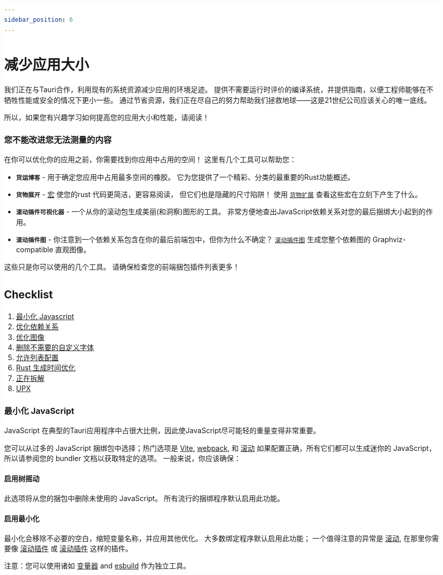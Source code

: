 ```yaml
---
sidebar_position: 6
---
```


# 减少应用大小

我们正在与Tauri合作，利用现有的系统资源减少应用的环境足迹。 提供不需要运行时评价的编译系统，并提供指南，以便工程师能够在不牺牲性能或安全的情况下更小一些。 通过节省资源，我们正在尽自己的努力帮助我们拯救地球——这是21世纪公司应该关心的唯一底线。

所以，如果您有兴趣学习如何提高您的应用大小和性能，请阅读！

### 您不能改进您无法测量的内容

在你可以优化你的应用之前，你需要找到你应用中占用的空间！ 这里有几个工具可以帮助您：

- **`货运博客`** - 用于确定您应用中占用最多空间的橡胶。 它为您提供了一个精彩、分类的最重要的Rust功能概述。

- **`货物展开`** - [宏][] 使您的rust 代码更简洁，更容易阅读， 但它们也是隐藏的尺寸陷阱！ 使用 [`货物扩展`][cargo-expand] 查看这些宏在立刻下产生了什么。

- **`滚动插件可视化器`** - 一个从你的滚动包生成美丽(和洞察)图形的工具。 非常方便地查出JavaScript依赖关系对您的最后捆绑大小起到的作用。

- **`滚动插件图`** - 你注意到一个依赖关系包含在你的最后前端包中，但你为什么不确定？ [`滚动插件图`][rollup-plugin-graph] 生成您整个依赖图的 Graphviz-compatible 直观图像。

这些只是你可以使用的几个工具。 请确保检查您的前端捆包插件列表更多！

## Checklist

1. [最小化 Javascript](#minify-javascript)
2. [优化依赖关系](#optimize-dependencies)
3. [优化图像](#optimize-images)
4. [删除不需要的自定义字体](#remove-unnecessary-custom-fonts)
5. [允许列表配置](#allowlist-config)
6. [Rust 生成时间优化](#rust-build-time-optimizations)
7. [正在拆解](#stripping)
8. [UPX](#upx)

### 最小化 JavaScript

JavaScript 在典型的Tauri应用程序中占很大比例，因此使JavaScript尽可能轻的重量变得非常重要。

您可以从过多的 JavaScript 捆绑包中选择；热门选项是 [Vite][], [webpack][], 和 [滚动][] 如果配置正确，所有它们都可以生成迷你的 JavaScript，所以请参阅您的 bundler 文档以获取特定的选项。 一般来说，你应该确保：

#### 启用树摇动

此选项将从您的捆包中删除未使用的 JavaScript。 所有流行的捆绑程序默认启用此功能。

#### 启用最小化

最小化会移除不必要的空白，缩短变量名称，并应用其他优化。 大多数绑定程序默认启用此功能； 一个值得注意的异常是 [滚动][], 在那里你需要像 [滚动插件][] 或 [滚动插件][] 这样的插件。

注意：您可以使用诸如 [变量器][] and [esbuild][] 作为独立工具。


[宏]: https://doc.rust-lang.org/book/ch19-06-macros.html
[cargo-expand]: https://github.com/dtolnay/cargo-expand
[rollup-plugin-graph]: https://github.com/ondras/rollup-plugin-graph
[Vite]: https://vitejs.dev
[webpack]: https://webpack.js.org
[滚动]: https://rollupjs.org/guide/en/
[滚动插件]: https://github.com/TrySound/rollup-plugin-terser
[滚动插件]: https://github.com/TrySound/rollup-plugin-uglify
[变量器]: https://terser.org
[esbuild]: https://esbuild.github.io
[TypeScript]: https://www.typescriptlang.org
[Moment.js]: https://momentjs.com
[you-dont-need-momentjs]: https://github.com/you-dont-need/You-Dont-Need-Momentjs
[Http归档]: https://httparchive.org
[http archive report, image bytes]: https://httparchive.org/reports/page-weight#bytesImg
[imagemin is unmaintained]: https://github.com/imagemin/imagemin/issues/385
[GIMP]: https://www.gimp.org
[Photoshop]: https://www.adobe.com/de/products/photoshop.html
[vite-imagetools]: https://github.com/JonasKruckenberg/imagetools
[vite-plugin-imagemin]: https://github.com/vbenjs/vite-plugin-imagemin
[image-minimizer-webpack-plugin]: https://github.com/webpack-contrib/image-minimizer-webpack-plugin
[Squoosh]: https://squoosh.app
[响应图像]: https://developer.mozilla.org/en-US/docs/Learn/HTML/Multimedia_and_embedding/Responsive_images
[为什么神秘的可执行性很强？]: https://lifthrasiir.github.io/rustlog/why-is-a-rust-executable-large.html
[最小化Rust 二进制大小]: https://github.com/johnthagen/min-sized-rust
[cargo unstable features]: https://doc.rust-lang.org/cargo/reference/unstable.html#unstable-features
[cargo profiles]: https://doc.rust-lang.org/cargo/reference/profiles.html
[cargo build-std]: https://doc.rust-lang.org/cargo/reference/unstable.html#build-std
[cargo build-std-features]: https://doc.rust-lang.org/cargo/reference/unstable.html#build-std-features
[Bundlephobia]: https://bundlephobia.com
[Frida]: https://frida.re/docs/home/
[UPX]: https://github.com/upx/upx